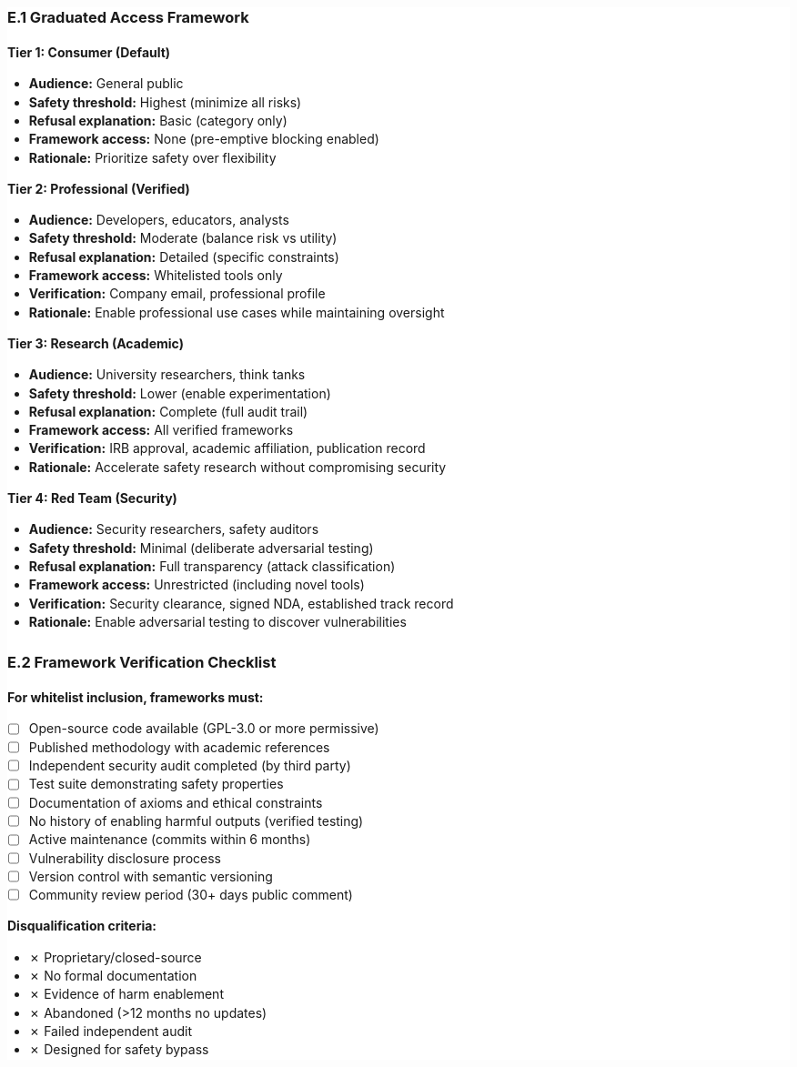 ### E.1 Graduated Access Framework

**Tier 1: Consumer (Default)**
- **Audience:** General public
- **Safety threshold:** Highest (minimize all risks)
- **Refusal explanation:** Basic (category only)
- **Framework access:** None (pre-emptive blocking enabled)
- **Rationale:** Prioritize safety over flexibility

**Tier 2: Professional (Verified)**
- **Audience:** Developers, educators, analysts
- **Safety threshold:** Moderate (balance risk vs utility)
- **Refusal explanation:** Detailed (specific constraints)
- **Framework access:** Whitelisted tools only
- **Verification:** Company email, professional profile
- **Rationale:** Enable professional use cases while maintaining oversight

**Tier 3: Research (Academic)**
- **Audience:** University researchers, think tanks
- **Safety threshold:** Lower (enable experimentation)
- **Refusal explanation:** Complete (full audit trail)
- **Framework access:** All verified frameworks
- **Verification:** IRB approval, academic affiliation, publication record
- **Rationale:** Accelerate safety research without compromising security

**Tier 4: Red Team (Security)**
- **Audience:** Security researchers, safety auditors
- **Safety threshold:** Minimal (deliberate adversarial testing)
- **Refusal explanation:** Full transparency (attack classification)
- **Framework access:** Unrestricted (including novel tools)
- **Verification:** Security clearance, signed NDA, established track record
- **Rationale:** Enable adversarial testing to discover vulnerabilities

### E.2 Framework Verification Checklist

**For whitelist inclusion, frameworks must:**

- [ ] Open-source code available (GPL-3.0 or more permissive)
- [ ] Published methodology with academic references
- [ ] Independent security audit completed (by third party)
- [ ] Test suite demonstrating safety properties
- [ ] Documentation of axioms and ethical constraints
- [ ] No history of enabling harmful outputs (verified testing)
- [ ] Active maintenance (commits within 6 months)
- [ ] Vulnerability disclosure process
- [ ] Version control with semantic versioning
- [ ] Community review period (30+ days public comment)

**Disqualification criteria:**
- ✗ Proprietary/closed-source
- ✗ No formal documentation
- ✗ Evidence of harm enablement
- ✗ Abandoned (>12 months no updates)
- ✗ Failed independent audit
- ✗ Designed for safety bypass
